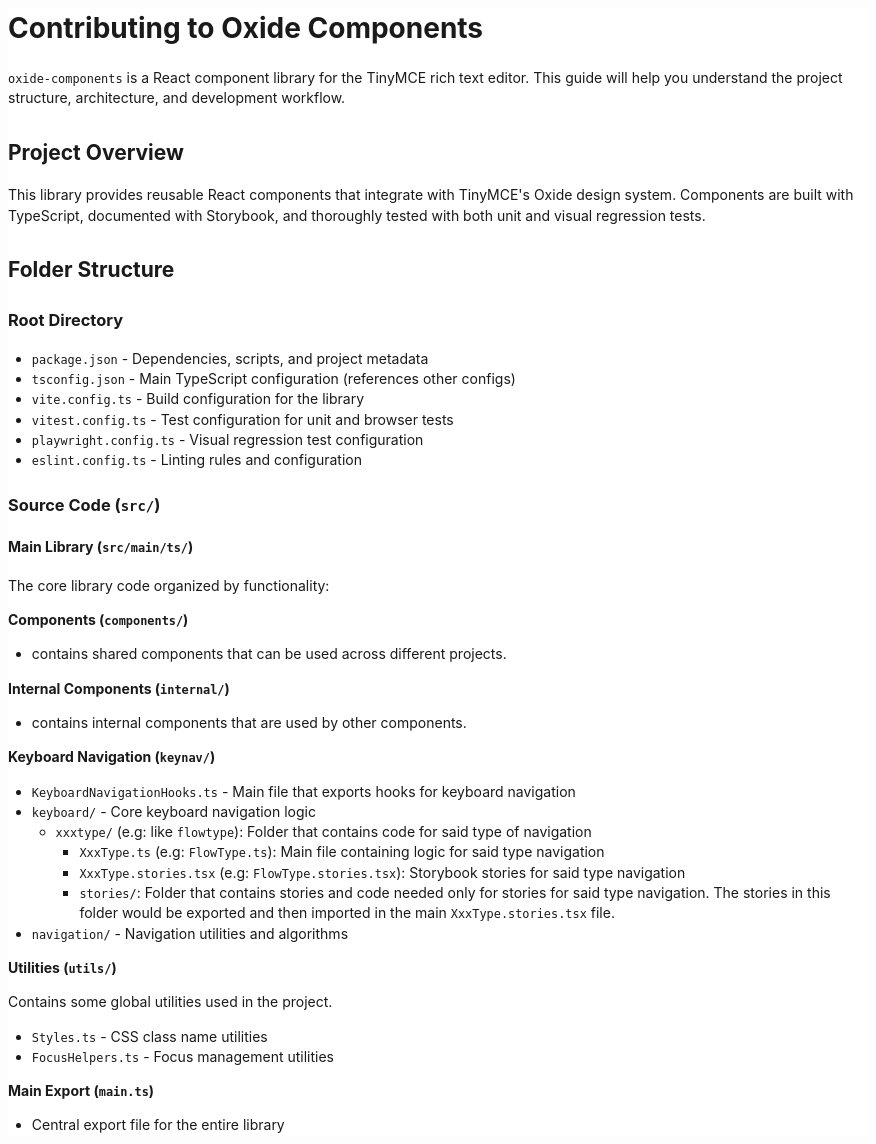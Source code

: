# Contributing to Oxide Components

`oxide-components` is a React component library for the TinyMCE rich text editor. This guide will help you understand the project structure, architecture, and development workflow.

## Project Overview

This library provides reusable React components that integrate with TinyMCE's Oxide design system. Components are built with TypeScript, documented with Storybook, and thoroughly tested with both unit and visual regression tests.

## Folder Structure

### Root Directory
- `package.json` - Dependencies, scripts, and project metadata
- `tsconfig.json` - Main TypeScript configuration (references other configs)
- `vite.config.ts` - Build configuration for the library
- `vitest.config.ts` - Test configuration for unit and browser tests
- `playwright.config.ts` - Visual regression test configuration
- `eslint.config.ts` - Linting rules and configuration

### Source Code (`src/`)

#### Main Library (`src/main/ts/`)
The core library code organized by functionality:

**Components (`components/`)**
- contains shared components that can be used across different projects.

**Internal Components (`internal/`)**
- contains internal components that are used by other components.

**Keyboard Navigation (`keynav/`)**
- `KeyboardNavigationHooks.ts` - Main file that exports hooks for keyboard navigation
- `keyboard/` - Core keyboard navigation logic
  - `xxxtype/` (e.g: like `flowtype`): Folder that contains code for said type of navigation
    - `XxxType.ts` (e.g: `FlowType.ts`): Main file containing logic for said type navigation
    - `XxxType.stories.tsx` (e.g: `FlowType.stories.tsx`): Storybook stories for said type navigation
    - `stories/`: Folder that contains stories and code needed only for stories for said type navigation. The stories in this folder would be exported and then imported in the main `XxxType.stories.tsx` file.
- `navigation/` - Navigation utilities and algorithms

**Utilities (`utils/`)**

Contains some global utilities used in the project.
- `Styles.ts` - CSS class name utilities
- `FocusHelpers.ts` - Focus management utilities

**Main Export (`main.ts`)**
- Central export file for the entire library
